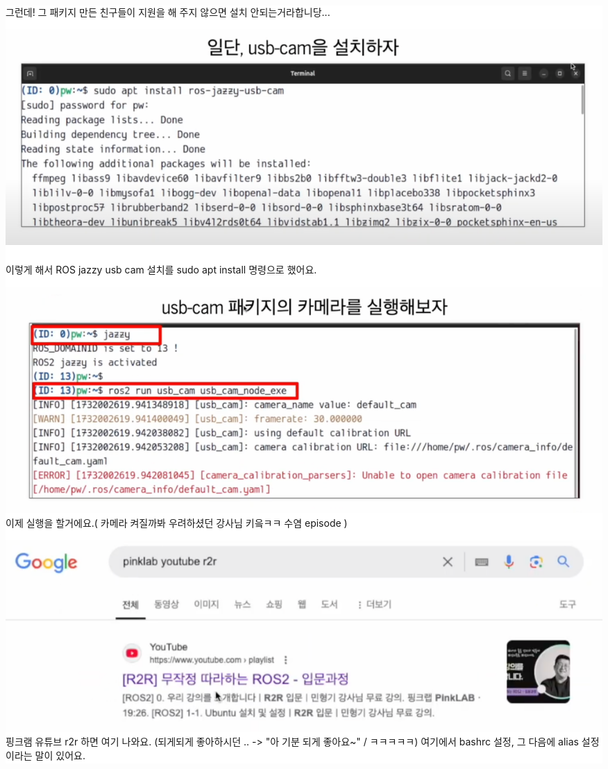 그런데! 그 패키지 만든 친구들이  지원을 해 주지 않으면 설치 안되는거라합니당...
  
  <img src="./09_install_done.png" width="900"><br>
<br> 이렇게 해서 ROS jazzy usb cam 설치를 sudo apt install 명령으로 했어요. 


  <img src="./10_cam_node_exe.png" width="900"><br>
이제 실행을 할거에요.( 카메라 켜질까봐 우려하셨던 강사님 키읔ㅋㅋ 수염 episode )


  <img src="./11_pinklab_r2r.png" width="900"><br>
핑크램 유튜브 r2r 하면 여기 나와요. (되게되게 좋아하시던 .. -> "아 기분 되게 좋아요~" / ㅋㅋㅋㅋㅋ)
여기에서 bashrc 설정, 그 다음에 alias 설정 이라는 말이 있어요.
